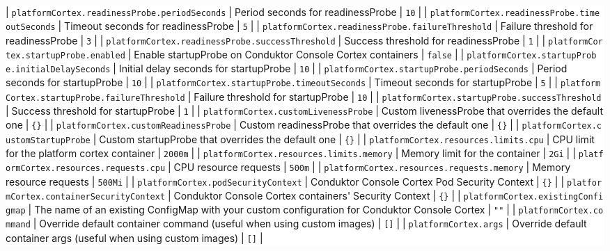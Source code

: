 | `platformCortex.readinessProbe.periodSeconds`       | Period seconds for readinessProbe                                                                                                                                   | `10`                                 |
| `platformCortex.readinessProbe.timeoutSeconds`      | Timeout seconds for readinessProbe                                                                                                                                  | `5`                                  |
| `platformCortex.readinessProbe.failureThreshold`    | Failure threshold for readinessProbe                                                                                                                                | `3`                                  |
| `platformCortex.readinessProbe.successThreshold`    | Success threshold for readinessProbe                                                                                                                                | `1`                                  |
| `platformCortex.startupProbe.enabled`               | Enable startupProbe on Conduktor Console Cortex containers                                                                                                          | `false`                              |
| `platformCortex.startupProbe.initialDelaySeconds`   | Initial delay seconds for startupProbe                                                                                                                              | `10`                                 |
| `platformCortex.startupProbe.periodSeconds`         | Period seconds for startupProbe                                                                                                                                     | `10`                                 |
| `platformCortex.startupProbe.timeoutSeconds`        | Timeout seconds for startupProbe                                                                                                                                    | `5`                                  |
| `platformCortex.startupProbe.failureThreshold`      | Failure threshold for startupProbe                                                                                                                                  | `10`                                 |
| `platformCortex.startupProbe.successThreshold`      | Success threshold for startupProbe                                                                                                                                  | `1`                                  |
| `platformCortex.customLivenessProbe`                | Custom livenessProbe that overrides the default one                                                                                                                 | `{}`                                 |
| `platformCortex.customReadinessProbe`               | Custom readinessProbe that overrides the default one                                                                                                                | `{}`                                 |
| `platformCortex.customStartupProbe`                 | Custom startupProbe that overrides the default one                                                                                                                  | `{}`                                 |
| `platformCortex.resources.limits.cpu`               | CPU limit for the platform cortex container                                                                                                                         | `2000m`                              |
| `platformCortex.resources.limits.memory`            | Memory limit for the container                                                                                                                                      | `2Gi`                                |
| `platformCortex.resources.requests.cpu`             | CPU resource requests                                                                                                                                               | `500m`                               |
| `platformCortex.resources.requests.memory`          | Memory resource requests                                                                                                                                            | `500Mi`                              |
| `platformCortex.podSecurityContext`                 | Conduktor Console Cortex Pod Security Context                                                                                                                       | `{}`                                 |
| `platformCortex.containerSecurityContext`           | Conduktor Console Cortex containers' Security Context                                                                                                               | `{}`                                 |
| `platformCortex.existingConfigmap`                  | The name of an existing ConfigMap with your custom configuration for Conduktor Console Cortex                                                                       | `""`                                 |
| `platformCortex.command`                            | Override default container command (useful when using custom images)                                                                                                | `[]`                                 |
| `platformCortex.args`                               | Override default container args (useful when using custom images)                                                                                                   | `[]`                                 |